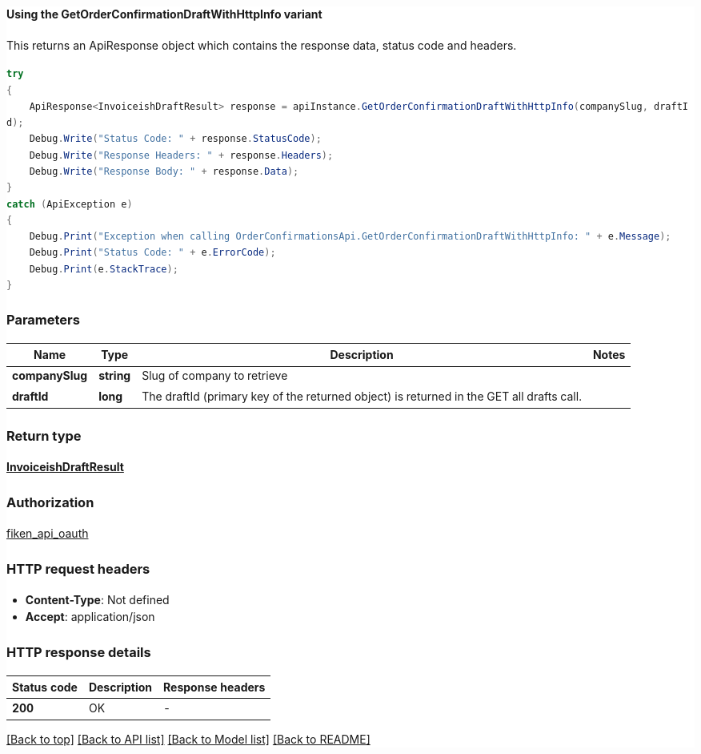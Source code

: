 #### Using the GetOrderConfirmationDraftWithHttpInfo variant
This returns an ApiResponse object which contains the response data, status code and headers.

```csharp
try
{
    ApiResponse<InvoiceishDraftResult> response = apiInstance.GetOrderConfirmationDraftWithHttpInfo(companySlug, draftId);
    Debug.Write("Status Code: " + response.StatusCode);
    Debug.Write("Response Headers: " + response.Headers);
    Debug.Write("Response Body: " + response.Data);
}
catch (ApiException e)
{
    Debug.Print("Exception when calling OrderConfirmationsApi.GetOrderConfirmationDraftWithHttpInfo: " + e.Message);
    Debug.Print("Status Code: " + e.ErrorCode);
    Debug.Print(e.StackTrace);
}
```

### Parameters

| Name | Type | Description | Notes |
|------|------|-------------|-------|
| **companySlug** | **string** | Slug of company to retrieve |  |
| **draftId** | **long** | The draftId (primary key of the returned object) is returned in the GET all drafts call.  |  |

### Return type

[**InvoiceishDraftResult**](InvoiceishDraftResult.md)

### Authorization

[fiken_api_oauth](../README.md#fiken_api_oauth)

### HTTP request headers

 - **Content-Type**: Not defined
 - **Accept**: application/json


### HTTP response details
| Status code | Description | Response headers |
|-------------|-------------|------------------|
| **200** | OK |  -  |

[[Back to top]](#) [[Back to API list]](../../README.md#documentation-for-api-endpoints) [[Back to Model list]](../../README.md#documentation-for-models) [[Back to README]](../../README.md)
